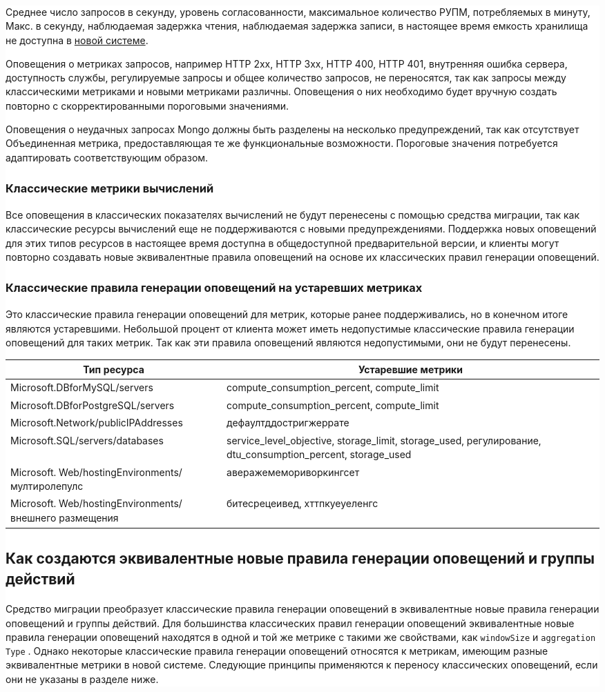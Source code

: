 
Среднее число запросов в секунду, уровень согласованности, максимальное количество РУПМ, потребляемых в минуту, Макс. в секунду, наблюдаемая задержка чтения, наблюдаемая задержка записи, в настоящее время емкость хранилища не доступна в [новой системе](../platform/metrics-supported.md#microsoftdocumentdbdatabaseaccounts).

Оповещения о метриках запросов, например HTTP 2xx, HTTP 3xx, HTTP 400, HTTP 401, внутренняя ошибка сервера, доступность службы, регулируемые запросы и общее количество запросов, не переносятся, так как запросы между классическими метриками и новыми метриками различны. Оповещения о них необходимо будет вручную создать повторно с скорректированными пороговыми значениями.

Оповещения о неудачных запросах Mongo должны быть разделены на несколько предупреждений, так как отсутствует Объединенная метрика, предоставляющая те же функциональные возможности. Пороговые значения потребуется адаптировать соответствующим образом.

### <a name="classic-compute-metrics"></a>Классические метрики вычислений

Все оповещения в классических показателях вычислений не будут перенесены с помощью средства миграции, так как классические ресурсы вычислений еще не поддерживаются с новыми предупреждениями. Поддержка новых оповещений для этих типов ресурсов в настоящее время доступна в общедоступной предварительной версии, и клиенты могут повторно создавать новые эквивалентные правила оповещений на основе их классических правил генерации оповещений.

### <a name="classic-alert-rules-on-deprecated-metrics"></a>Классические правила генерации оповещений на устаревших метриках

Это классические правила генерации оповещений для метрик, которые ранее поддерживались, но в конечном итоге являются устаревшими. Небольшой процент от клиента может иметь недопустимые классические правила генерации оповещений для таких метрик. Так как эти правила оповещений являются недопустимыми, они не будут перенесены.

| Тип ресурса| Устаревшие метрики |
|-------------|----------------- |
| Microsoft.DBforMySQL/servers | compute_consumption_percent, compute_limit |
| Microsoft.DBforPostgreSQL/servers | compute_consumption_percent, compute_limit |
| Microsoft.Network/publicIPAddresses | дефаултддостригжеррате |
| Microsoft.SQL/servers/databases | service_level_objective, storage_limit, storage_used, регулирование, dtu_consumption_percent, storage_used |
| Microsoft. Web/hostingEnvironments/мултиролепулс | аверажемемориворкингсет |
| Microsoft. Web/hostingEnvironments/внешнего размещения | битесрецеивед, хттпкуеуеленгс |

## <a name="how-equivalent-new-alert-rules-and-action-groups-are-created"></a>Как создаются эквивалентные новые правила генерации оповещений и группы действий

Средство миграции преобразует классические правила генерации оповещений в эквивалентные новые правила генерации оповещений и группы действий. Для большинства классических правил генерации оповещений эквивалентные новые правила генерации оповещений находятся в одной и той же метрике с такими же свойствами, как `windowSize` и `aggregationType` . Однако некоторые классические правила генерации оповещений относятся к метрикам, имеющим разные эквивалентные метрики в новой системе. Следующие принципы применяются к переносу классических оповещений, если они не указаны в разделе ниже.
